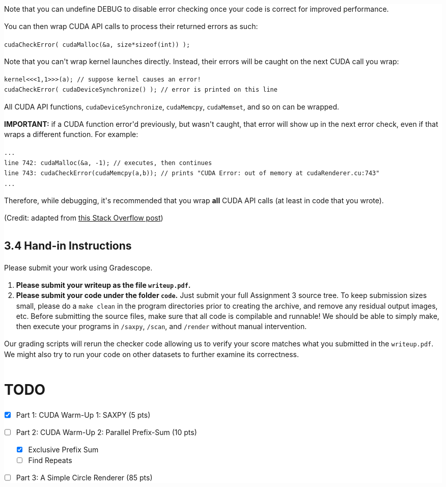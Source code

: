 Note that you can undefine DEBUG to disable error checking once your code is correct for improved performance.

You can then wrap CUDA API calls to process their returned errors as such:
~~~~
cudaCheckError( cudaMalloc(&a, size*sizeof(int)) );
~~~~

Note that you can't wrap kernel launches directly. Instead, their errors will be caught on the next CUDA call you wrap:
~~~~
kernel<<<1,1>>>(a); // suppose kernel causes an error!
cudaCheckError( cudaDeviceSynchronize() ); // error is printed on this line
~~~~

All CUDA API functions, `cudaDeviceSynchronize`, `cudaMemcpy`, `cudaMemset`, and so on can be wrapped. 

__IMPORTANT:__ if a CUDA function error'd previously, but wasn't caught, that error will show up in the next error check, even if that wraps a different function. For example:
~~~~
...
line 742: cudaMalloc(&a, -1); // executes, then continues
line 743: cudaCheckError(cudaMemcpy(a,b)); // prints "CUDA Error: out of memory at cudaRenderer.cu:743"
...
~~~~

Therefore, while debugging, it's recommended that you wrap __all__ CUDA API calls (at least in code that you wrote).

(Credit: adapted from [this Stack Overflow post](https://stackoverflow.com/questions/14038589/what-is-the-canonical-way-to-check-for-errors-using-the-cuda-runtime-api))

## 3.4 Hand-in Instructions ##

Please submit your work using Gradescope.

1. __Please submit your writeup as the file `writeup.pdf`.__
2. __Please submit your code under the folder `code`.__  Just submit your full Assignment 3 source tree. To keep submission sizes small, please do a `make clean` in the program directories prior to creating the archive, and remove any residual output images, etc. Before submitting the source files, make sure that all code is compilable and runnable! We should be able to simply make, then execute your programs in `/saxpy`, `/scan`, and `/render` without manual intervention. 

Our grading scripts will rerun the checker code allowing us to verify your score matches what you submitted in the `writeup.pdf`.  We might also try to run your code on other datasets to further examine its correctness.

# TODO
- [X] Part 1: CUDA Warm-Up 1: SAXPY (5 pts)
- [ ] Part 2: CUDA Warm-Up 2: Parallel Prefix-Sum (10 pts)
	- [X] Exclusive Prefix Sum
	- [ ] Find Repeats
- [ ] Part 3: A Simple Circle Renderer (85 pts)


